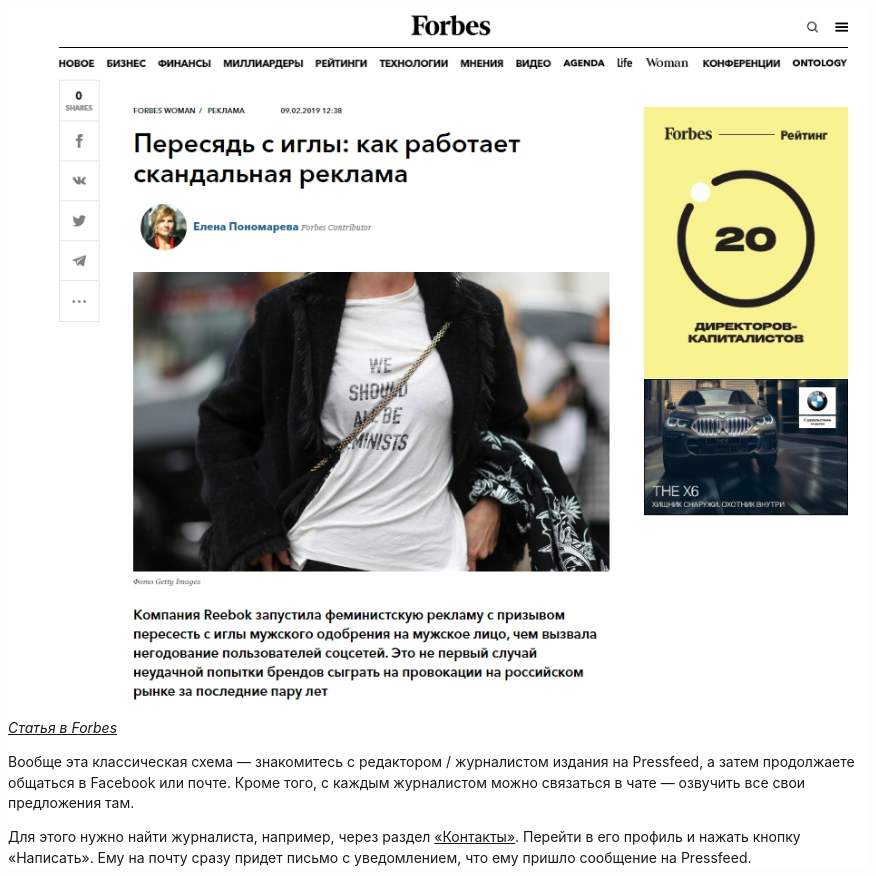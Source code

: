 ![](../assets/uploads/labtrend_forbes_tekst.jpg)[_Статья в Forbes_](https://www.forbes.ru/forbes-woman/372147-peresyad-s-igly-kak-rabotaet-skandalnaya-reklama)

Вообще эта классическая схема — знакомитесь с редактором / журналистом издания на Pressfeed, а затем продолжаете общаться в Facebook или почте. Кроме того, с каждым журналистом можно связаться в чате — озвучить все свои предложения там.

Для этого нужно найти журналиста, например, через раздел [«Контакты»](https://pressfeed.ru/people). Перейти в его профиль и нажать кнопку «Написать». Ему на почту сразу придет письмо с уведомлением, что ему пришло сообщение на Pressfeed.
